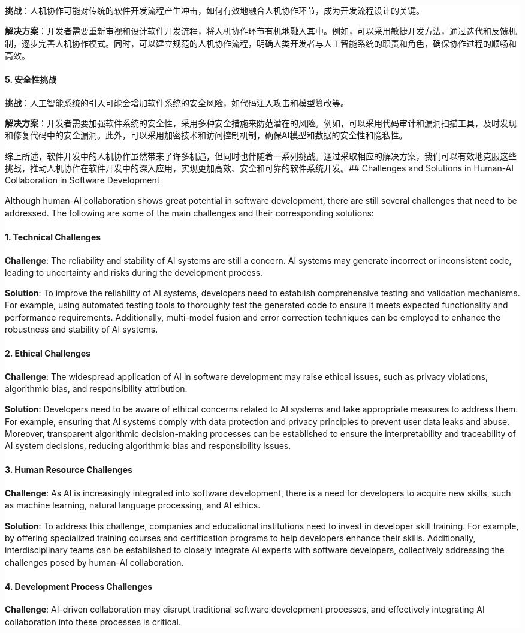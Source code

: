 **挑战**：人机协作可能对传统的软件开发流程产生冲击，如何有效地融合人机协作环节，成为开发流程设计的关键。

**解决方案**：开发者需要重新审视和设计软件开发流程，将人机协作环节有机地融入其中。例如，可以采用敏捷开发方法，通过迭代和反馈机制，逐步完善人机协作模式。同时，可以建立规范的人机协作流程，明确人类开发者与人工智能系统的职责和角色，确保协作过程的顺畅和高效。

#### 5. 安全性挑战

**挑战**：人工智能系统的引入可能会增加软件系统的安全风险，如代码注入攻击和模型篡改等。

**解决方案**：开发者需要加强软件系统的安全性，采用多种安全措施来防范潜在的风险。例如，可以采用代码审计和漏洞扫描工具，及时发现和修复代码中的安全漏洞。此外，可以采用加密技术和访问控制机制，确保AI模型和数据的安全性和隐私性。

综上所述，软件开发中的人机协作虽然带来了许多机遇，但同时也伴随着一系列挑战。通过采取相应的解决方案，我们可以有效地克服这些挑战，推动人机协作在软件开发中的深入应用，实现更加高效、安全和可靠的软件系统开发。## Challenges and Solutions in Human-AI Collaboration in Software Development

Although human-AI collaboration shows great potential in software development, there are still several challenges that need to be addressed. The following are some of the main challenges and their corresponding solutions:

#### 1. Technical Challenges

**Challenge**: The reliability and stability of AI systems are still a concern. AI systems may generate incorrect or inconsistent code, leading to uncertainty and risks during the development process.

**Solution**: To improve the reliability of AI systems, developers need to establish comprehensive testing and validation mechanisms. For example, using automated testing tools to thoroughly test the generated code to ensure it meets expected functionality and performance requirements. Additionally, multi-model fusion and error correction techniques can be employed to enhance the robustness and stability of AI systems.

#### 2. Ethical Challenges

**Challenge**: The widespread application of AI in software development may raise ethical issues, such as privacy violations, algorithmic bias, and responsibility attribution.

**Solution**: Developers need to be aware of ethical concerns related to AI systems and take appropriate measures to address them. For example, ensuring that AI systems comply with data protection and privacy principles to prevent user data leaks and abuse. Moreover, transparent algorithmic decision-making processes can be established to ensure the interpretability and traceability of AI system decisions, reducing algorithmic bias and responsibility issues.

#### 3. Human Resource Challenges

**Challenge**: As AI is increasingly integrated into software development, there is a need for developers to acquire new skills, such as machine learning, natural language processing, and AI ethics.

**Solution**: To address this challenge, companies and educational institutions need to invest in developer skill training. For example, by offering specialized training courses and certification programs to help developers enhance their skills. Additionally, interdisciplinary teams can be established to closely integrate AI experts with software developers, collectively addressing the challenges posed by human-AI collaboration.

#### 4. Development Process Challenges

**Challenge**: AI-driven collaboration may disrupt traditional software development processes, and effectively integrating AI collaboration into these processes is critical.
